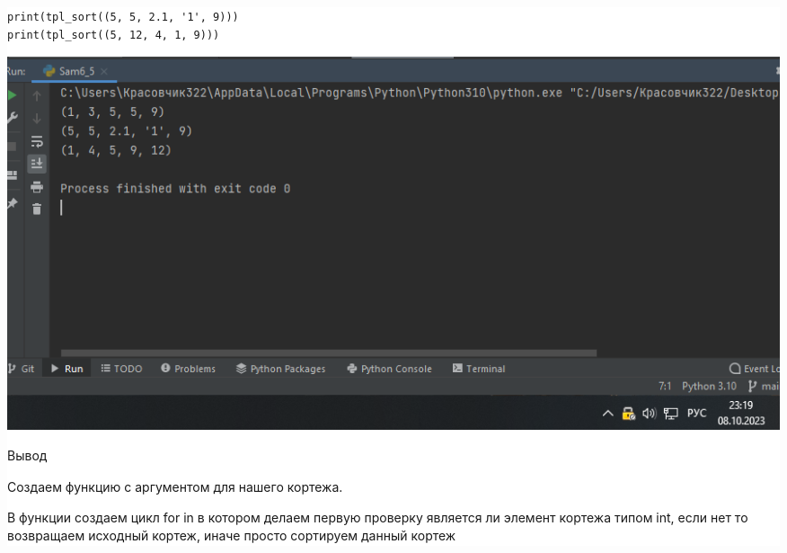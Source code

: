 ```
print(tpl_sort((5, 5, 2.1, '1', 9)))
print(tpl_sort((5, 12, 4, 1, 9)))
```

![5.png](./assets/5.png)

Вывод

Создаем функцию с аргументом для нашего кортежа.

В функции создаем цикл for in в котором делаем первую проверку является ли элемент кортежа типом int, если нет то возвращаем исходный кортеж, иначе просто сортируем данный кортеж
